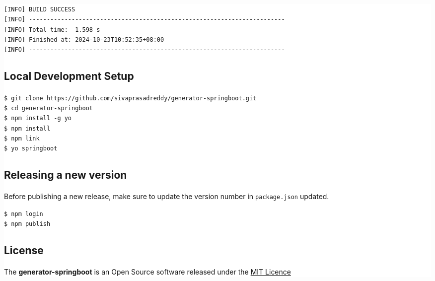 ```shell
[INFO] BUILD SUCCESS
[INFO] ------------------------------------------------------------------------
[INFO] Total time:  1.598 s
[INFO] Finished at: 2024-10-23T10:52:35+08:00
[INFO] ------------------------------------------------------------------------
```

## Local Development Setup

```shell
$ git clone https://github.com/sivaprasadreddy/generator-springboot.git
$ cd generator-springboot
$ npm install -g yo
$ npm install 
$ npm link
$ yo springboot
```

## Releasing a new version

Before publishing a new release, make sure to update the version number in `package.json` updated.

```shell
$ npm login
$ npm publish
```

## License

The **generator-springboot** is an Open Source software released under
the [MIT Licence](https://opensource.org/license/mit/)
